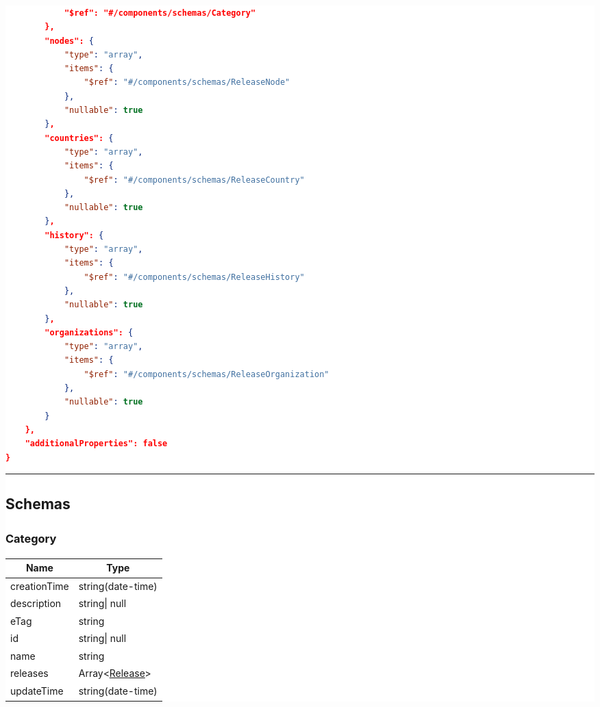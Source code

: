 ```json
            "$ref": "#/components/schemas/Category"
        },
        "nodes": {
            "type": "array",
            "items": {
                "$ref": "#/components/schemas/ReleaseNode"
            },
            "nullable": true
        },
        "countries": {
            "type": "array",
            "items": {
                "$ref": "#/components/schemas/ReleaseCountry"
            },
            "nullable": true
        },
        "history": {
            "type": "array",
            "items": {
                "$ref": "#/components/schemas/ReleaseHistory"
            },
            "nullable": true
        },
        "organizations": {
            "type": "array",
            "items": {
                "$ref": "#/components/schemas/ReleaseOrganization"
            },
            "nullable": true
        }
    },
    "additionalProperties": false
}
```



---
## Schemas


### Category

| Name | Type |
| --- | --- |
| creationTime | string(date-time) |
| description | string&#124; null |
| eTag | string |
| id | string&#124; null |
| name | string |
| releases | Array&lt;[Release](#release)&gt; |
| updateTime | string(date-time) |
